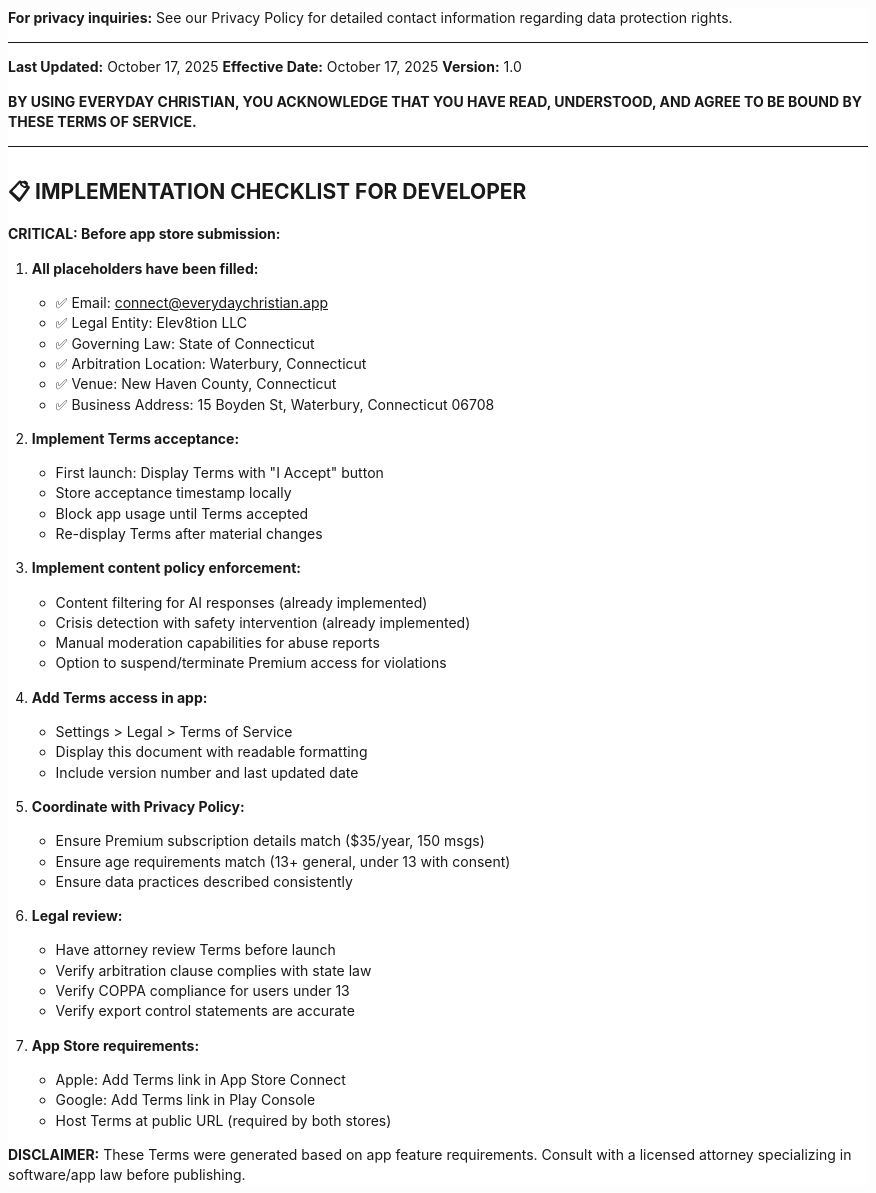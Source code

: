 **For privacy inquiries:**
See our Privacy Policy for detailed contact information regarding data protection rights.

---

**Last Updated:** October 17, 2025
**Effective Date:** October 17, 2025
**Version:** 1.0

**BY USING EVERYDAY CHRISTIAN, YOU ACKNOWLEDGE THAT YOU HAVE READ, UNDERSTOOD, AND AGREE TO BE BOUND BY THESE TERMS OF SERVICE.**

---

## 📋 IMPLEMENTATION CHECKLIST FOR DEVELOPER

**CRITICAL: Before app store submission:**

1. **All placeholders have been filled:**
   - ✅ Email: connect@everydaychristian.app
   - ✅ Legal Entity: Elev8tion LLC
   - ✅ Governing Law: State of Connecticut
   - ✅ Arbitration Location: Waterbury, Connecticut
   - ✅ Venue: New Haven County, Connecticut
   - ✅ Business Address: 15 Boyden St, Waterbury, Connecticut 06708

2. **Implement Terms acceptance:**
   - First launch: Display Terms with "I Accept" button
   - Store acceptance timestamp locally
   - Block app usage until Terms accepted
   - Re-display Terms after material changes

3. **Implement content policy enforcement:**
   - Content filtering for AI responses (already implemented)
   - Crisis detection with safety intervention (already implemented)
   - Manual moderation capabilities for abuse reports
   - Option to suspend/terminate Premium access for violations

4. **Add Terms access in app:**
   - Settings > Legal > Terms of Service
   - Display this document with readable formatting
   - Include version number and last updated date

5. **Coordinate with Privacy Policy:**
   - Ensure Premium subscription details match ($35/year, 150 msgs)
   - Ensure age requirements match (13+ general, under 13 with consent)
   - Ensure data practices described consistently

6. **Legal review:**
   - Have attorney review Terms before launch
   - Verify arbitration clause complies with state law
   - Verify COPPA compliance for users under 13
   - Verify export control statements are accurate

7. **App Store requirements:**
   - Apple: Add Terms link in App Store Connect
   - Google: Add Terms link in Play Console
   - Host Terms at public URL (required by both stores)

**DISCLAIMER:** These Terms were generated based on app feature requirements. Consult with a licensed attorney specializing in software/app law before publishing.
